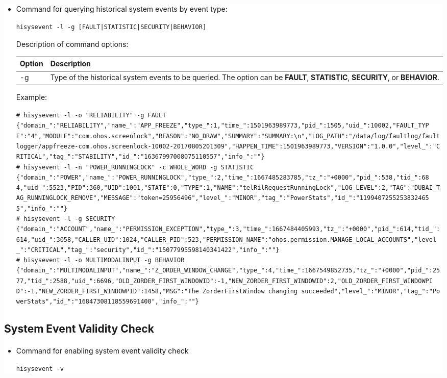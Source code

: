 - Command for querying historical system events by event type:

    ```shell
    hisysevent -l -g [FAULT|STATISTIC|SECURITY|BEHAVIOR]
    ```

    Description of command options:

    | Option| Description|
    | -------- | -------- |
    | -g | Type of the historical system events to be queried. The option can be **FAULT**, **STATISTIC**, **SECURITY**, or **BEHAVIOR**.|

    Example:

    ```shell
    # hisysevent -l -o "RELIABILITY" -g FAULT
    {"domain_":"RELIABILITY","name_":"APP_FREEZE","type_":1,"time_":1501963989773,"pid_":1505,"uid_":10002,"FAULT_TYPE":"4","MODULE":"com.ohos.screenlock","REASON":"NO_DRAW","SUMMARY":"SUMMARY:\n","LOG_PATH":"/data/log/faultlog/faultlogger/appfreeze-com.ohos.screenlock-10002-20170805201309","HAPPEN_TIME":1501963989773,"VERSION":"1.0.0","level_":"CRITICAL","tag_":"STABILITY","id_":"16367997008075110557","info_":""}
    # hisysevent -l -n "POWER_RUNNINGLOCK" -c WHOLE_WORD -g STATISTIC
    {"domain_":"POWER","name_":"POWER_RUNNINGLOCK","type_":2,"time_":1667485283785,"tz_":"+0000","pid_":538,"tid_":684,"uid_":5523,"PID":360,"UID":1001,"STATE":0,"TYPE":1,"NAME":"telRilRequestRunningLock","LOG_LEVEL":2,"TAG":"DUBAI_TAG_RUNNINGLOCK_REMOVE","MESSAGE":"token=25956496","level_":"MINOR","tag_":"PowerStats","id_":"11994072552538324655","info_":""}
    # hisysevent -l -g SECURITY
    {"domain_":"ACCOUNT","name_":"PERMISSION_EXCEPTION","type_":3,"time_":1667484405993,"tz_":"+0000","pid_":614,"tid_":614,"uid_":3058,"CALLER_UID":1024,"CALLER_PID":523,"PERMISSION_NAME":"ohos.permission.MANAGE_LOCAL_ACCOUNTS","level_":"CRITICAL","tag_":"security","id_":"15077995598140341422","info_":""}
    # hisysevent -l -o MULTIMODALINPUT -g BEHAVIOR
    {"domain_":"MULTIMODALINPUT","name_":"Z_ORDER_WINDOW_CHANGE","type_":4,"time_":1667549852735,"tz_":"+0000","pid_":2577,"tid_":2588,"uid_":6696,"OLD_ZORDER_FIRST_WINDOWID":-1,"NEW_ZORDER_FIRST_WINDOWID":2,"OLD_ZORDER_FIRST_WINDOWPID":-1,"NEW_ZORDER_FIRST_WINDOWPID":1458,"MSG":"The ZorderFirstWindow changing succeeded","level_":"MINOR","tag_":"PowerStats","id_":"16847308118559691400","info_":""}
    ```

## System Event Validity Check

- Command for enabling system event validity check

    ```shell
    hisysevent -v
    ```
	